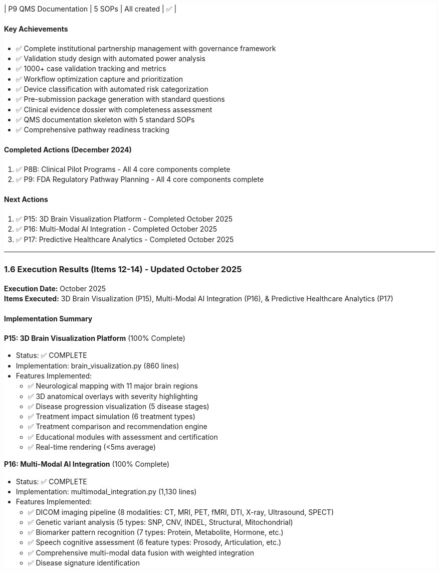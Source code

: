 | P9 QMS Documentation | 5 SOPs | All created | ✅ |

#### Key Achievements
- ✅ Complete institutional partnership management with governance framework
- ✅ Validation study design with automated power analysis
- ✅ 1000+ case validation tracking and metrics
- ✅ Workflow optimization capture and prioritization
- ✅ Device classification with automated risk categorization
- ✅ Pre-submission package generation with standard questions
- ✅ Clinical evidence dossier with completeness assessment
- ✅ QMS documentation skeleton with 5 standard SOPs
- ✅ Comprehensive pathway readiness tracking

#### Completed Actions (December 2024)
1. ✅ P8B: Clinical Pilot Programs - All 4 core components complete
2. ✅ P9: FDA Regulatory Pathway Planning - All 4 core components complete

#### Next Actions
1. ✅ P15: 3D Brain Visualization Platform - Completed October 2025
2. ✅ P16: Multi-Modal AI Integration - Completed October 2025
3. ✅ P17: Predictive Healthcare Analytics - Completed October 2025

---

### 1.6 Execution Results (Items 12-14) - Updated October 2025

**Execution Date:** October 2025  
**Items Executed:** 3D Brain Visualization (P15), Multi-Modal AI Integration (P16), & Predictive Healthcare Analytics (P17)

#### Implementation Summary

**P15: 3D Brain Visualization Platform** (100% Complete)
- Status: ✅ COMPLETE
- Implementation: brain_visualization.py (860 lines)
- Features Implemented:
  - ✅ Neurological mapping with 11 major brain regions
  - ✅ 3D anatomical overlays with severity highlighting
  - ✅ Disease progression visualization (5 disease stages)
  - ✅ Treatment impact simulation (6 treatment types)
  - ✅ Treatment comparison and recommendation engine
  - ✅ Educational modules with assessment and certification
  - ✅ Real-time rendering (<5ms average)

**P16: Multi-Modal AI Integration** (100% Complete)
- Status: ✅ COMPLETE
- Implementation: multimodal_integration.py (1,130 lines)
- Features Implemented:
  - ✅ DICOM imaging pipeline (8 modalities: CT, MRI, PET, fMRI, DTI, X-ray, Ultrasound, SPECT)
  - ✅ Genetic variant analysis (5 types: SNP, CNV, INDEL, Structural, Mitochondrial)
  - ✅ Biomarker pattern recognition (7 types: Protein, Metabolite, Hormone, etc.)
  - ✅ Speech cognitive assessment (6 feature types: Prosody, Articulation, etc.)
  - ✅ Comprehensive multi-modal data fusion with weighted integration
  - ✅ Disease signature identification
